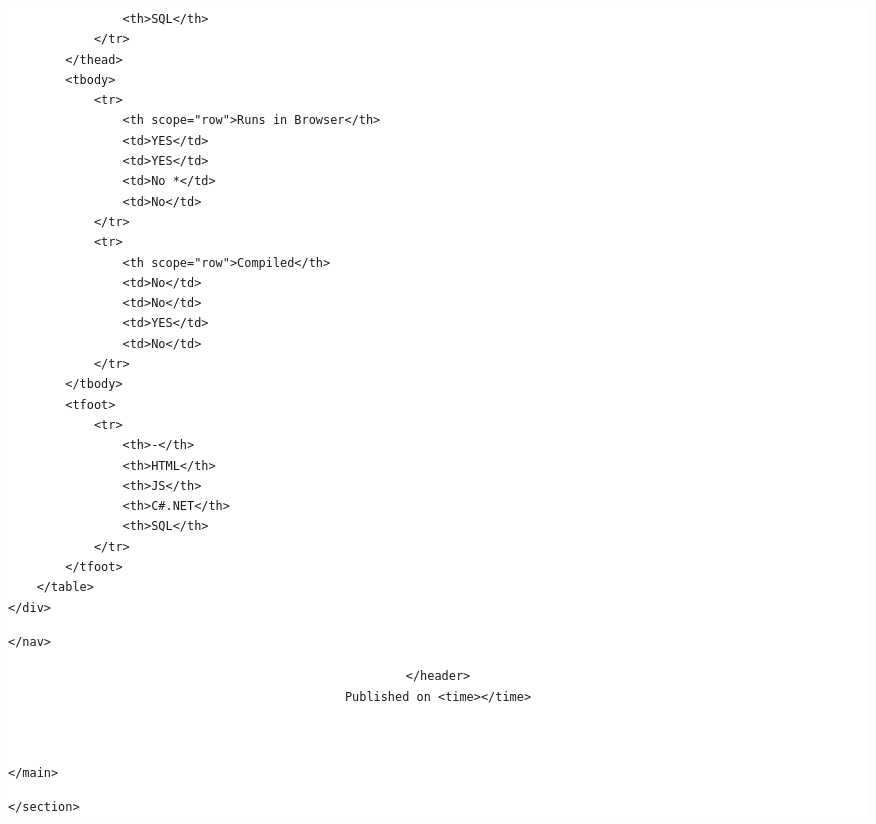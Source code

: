                     <th>SQL</th>
                </tr>
            </thead>
            <tbody>
                <tr>
                    <th scope="row">Runs in Browser</th>
                    <td>YES</td>
                    <td>YES</td>
                    <td>No *</td>
                    <td>No</td>
                </tr>
                <tr>
                    <th scope="row">Compiled</th>
                    <td>No</td>
                    <td>No</td>
                    <td>YES</td>
                    <td>No</td>
                </tr>
            </tbody>
            <tfoot>
                <tr>
                    <th>-</th>
                    <th>HTML</th>
                    <th>JS</th>
                    <th>C#.NET</th>
                    <th>SQL</th>
                </tr>
            </tfoot>
        </table>
    </div>
<div>
    <nav>

    </nav>
</div>
<div>
    <header>

    </header>
    Published on <time></time>
</div>
<div>
    <main>

    </main>
</div>
<div>
    <section>

    </section>
</div>
<div>
    <article>
